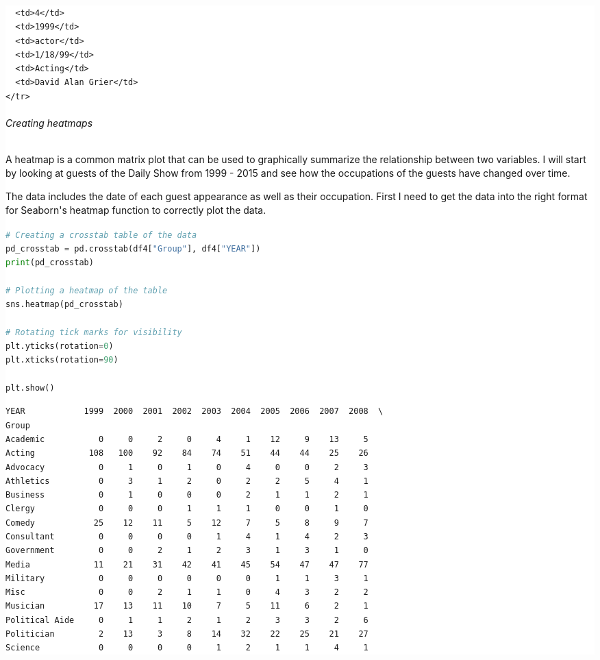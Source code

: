       <td>4</td>
      <td>1999</td>
      <td>actor</td>
      <td>1/18/99</td>
      <td>Acting</td>
      <td>David Alan Grier</td>
    </tr>
  </tbody>
</table>
</div>



###### Creating heatmaps

A heatmap is a common matrix plot that can be used to graphically summarize the relationship between two variables. I will start by looking at guests of the Daily Show from 1999 - 2015 and see how the occupations of the guests have changed over time.

The data includes the date of each guest appearance as well as their occupation. First I need to get the data into the right format for Seaborn's heatmap function to correctly plot the data.



```python
# Creating a crosstab table of the data
pd_crosstab = pd.crosstab(df4["Group"], df4["YEAR"])
print(pd_crosstab)

# Plotting a heatmap of the table
sns.heatmap(pd_crosstab)

# Rotating tick marks for visibility
plt.yticks(rotation=0)
plt.xticks(rotation=90)

plt.show()
```

    YEAR            1999  2000  2001  2002  2003  2004  2005  2006  2007  2008  \
    Group                                                                        
    Academic           0     0     2     0     4     1    12     9    13     5   
    Acting           108   100    92    84    74    51    44    44    25    26   
    Advocacy           0     1     0     1     0     4     0     0     2     3   
    Athletics          0     3     1     2     0     2     2     5     4     1   
    Business           0     1     0     0     0     2     1     1     2     1   
    Clergy             0     0     0     1     1     1     0     0     1     0   
    Comedy            25    12    11     5    12     7     5     8     9     7   
    Consultant         0     0     0     0     1     4     1     4     2     3   
    Government         0     0     2     1     2     3     1     3     1     0   
    Media             11    21    31    42    41    45    54    47    47    77   
    Military           0     0     0     0     0     0     1     1     3     1   
    Misc               0     0     2     1     1     0     4     3     2     2   
    Musician          17    13    11    10     7     5    11     6     2     1   
    Political Aide     0     1     1     2     1     2     3     3     2     6   
    Politician         2    13     3     8    14    32    22    25    21    27   
    Science            0     0     0     0     1     2     1     1     4     1   
    
